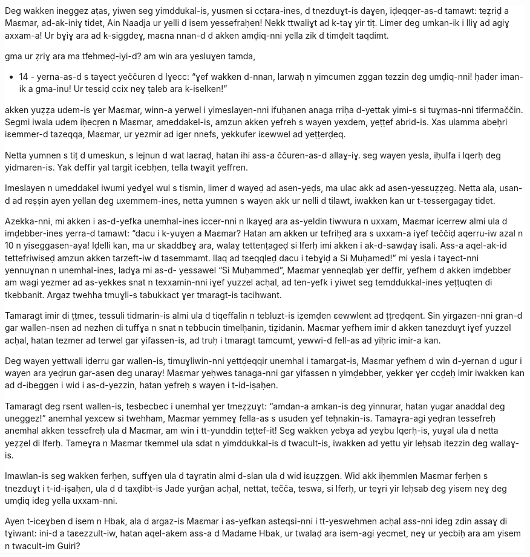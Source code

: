Deg wakken ineggez aṭas, yiwen seg yimddukal-is, yusmen si ccṭara-ines, d tnezduɣt-is daɣen, iḍeqqer-as-d tamawt: teẓriḍ a Maɛmar, ad-ak-iniɣ tidet, Ain Naadja ur yelli d isem yessefraḥen! Nekk ttwaliɣt ad k-taɣ yir tiṭ. Limer deg umkan-ik i lliɣ ad agiɣ axxam-a! Ur bɣiɣ ara ad k-siggdeɣ, maɛna nnan-d d akken amḍiq-nni yella zik d timḍelt taqdimt.

gma ur ẓriɣ ara ma tfehmeḍ-iyi-d? am win ara yesluɣen tamda,

- 14 -
yerna-as-d s taɣect yeččuren d lɣecc: “ɣef wakken d-nnan, larwaḥ n yimcumen zggan tezzin deg umḍiq-nni! ḥader iman-ik a gma-inu! Ur tesɛiḍ ccix neɣ ṭaleb ara k-iselken!”

akken yuẓẓa udem-is ɣer Maɛmar, winn-a yerwel i yimeslayen-nni ifuḥanen anaga rriḥa d-yettak yimi-s si tuɣmas-nni tifermaččin. Segmi iwala udem iḥecṛen n Maɛmar, ameddakel-is, amzun akken yefreh s wayen yexdem, yeṭṭef abrid-is. Xas ulamma abeḥri iɛemmer-d tazeqqa, Maɛmar, ur yezmir ad iger nnefs, yekkufer iɛewwel ad yeṭṭerḍeq.

Netta yumnen s tiṭ d umeskun, s lejnun d wat laɛraḍ, hatan ihi ass-a ččuren-as-d allaɣ-iɣ. seg wayen yesla, iḥulfa i lqerḥ deg yidmaren-is. Yak deffir yal targit icebḥen, tella twaɣit yeffren.

Imeslayen n umeddakel iwumi yedɣel wul s tismin, limer d wayeḍ ad asen-yeḍs, ma ulac akk ad asen-yesɛuẓẓeg. Netta ala, usan-d ad reṣṣin ayen yellan deg uxemmem-ines, netta yumnen s wayen akk ur nelli d tilawt, iwakken kan ur t-tessergagay tidet.

Azekka-nni, mi akken i as-d-yefka unemhal-ines iccer-nni n lkaɣeḍ ara as-yeldin tiwwura n uxxam, Maɛmar icerrew almi ula d imḍebber-ines yerra-d tamawt: “dacu i k-yuɣen a Maɛmar? Hatan am akken ur tefriḥeḍ ara s uxxam-a iɣef teččiḍ aqerru-iw azal n 10 n yiseggasen-aya! Iḍelli kan, ma ur skaddbeɣ ara, walaɣ tettenṭageḍ si lferḥ imi akken i ak-d-sawḍaɣ isali. Ass-a aqel-ak-id tettefriwiseḍ amzun akken tarzeft-iw d tasemmamt. Ilaq ad tɛeqqleḍ dacu i tebɣiḍ a Si Muḥamed!” mi yesla i
taɣect-nni yennuɣnan n unemhal-ines, ladɣa mi as-d- yessawel “Si Muḥammed”, Maɛmar yenneqlab ɣer deffir, yefhem d akken imḍebber am wagi yezmer ad as-yekkes snat n texxamin-nni iɣef yuzzel acḥal, ad ten-yefk i yiwet seg temddukkal-ines yeṭṭuqten di tkebbanit. Argaz twehha tmuɣli-s tabukkact ɣer tmaragt-is tacihwant.

Tamaragt imir di ṭṭmeɛ, tessuli tidmarin-is almi ula d tiqeffalin n tebluzt-is iẓemḍen ɛewwlent ad ṭṭreḍqent. Sin yirgazen-nni gran-d gar wallen-nsen ad nezhen di tuffɣa n snat n tebbucin timelḥanin, tiẓidanin. Maɛmar yefhem imir d akken tanezduɣt iɣef yuzzel acḥal, hatan tezmer ad terwel gar yifassen-is, ad truḥ i tmaragt tamcumt, yewwi-d fell-as ad yiḥric imir-a kan.

Deg wayen yettwali iḍerru gar wallen-is, timuɣliwin-nni yettḍeqqir unemhal i tamargat-is, Maɛmar yefhem d win d-yernan d ugur i wayen ara yeḍrun gar-asen deg unaray! Maɛmar yeḥwes tanaga-nni gar yifassen n yimḍebber, yekker ɣer ccḍeḥ imir iwakken kan ad d-ibeggen i wid i as-d-yezzin, hatan yefreḥ s wayen i t-id-iṣaḥen.

Tamaragt deg rsent wallen-is, tesbecbec i unemhal ɣer tmeẓẓuɣt: “amdan-a amkan-is deg yinnurar, hatan yugar anaddal deg uneggez!” anemhal yexcew si twehham, Maɛmar yemmeɣ fella-as s usuden ɣef teḥnakin-is. Tamaɣra-agi yeḍran tessefreḥ anemhal akken tessefreḥ ula d Maɛmar, am win i tt-yunddin teṭtef-it! Seg wakken yebɣa ad yeɣbu lqerḥ-is, yuɣal ula d netta yeẓẓel di lferḥ.
Tameɣra n Maɛmar tkemmel ula sdat n yimddukkal-is d twacult-is, iwakken ad yettu yir leḥsab itezzin deg wallaɣ-is.

Imawlan-is seg wakken ferḥen, suffɣen ula d taɣratin almi d-slan ula d wid iɛuẓẓgen. Wid akk iḥemmlen Maɛmar ferḥen s tnezduɣt i t-id-iṣaḥen, ula d d taxḍibt-is Jade yurǧan acḥal, nettat, tečča, teswa, si lferḥ, ur teɣri yir leḥsab deg yisem neɣ deg umḍiq ideg yella uxxam-nni.

Ayen t-iceɣben d isem n Hbak, ala d argaz-is Maɛmar i as-yefkan asteqsi-nni i tt-yeswehmen acḥal ass-nni ideg zdin assaɣ di tɣiwant: ini-d a taɛezzult-iw, hatan aqel-akem ass-a d Madame Hbak, ur twalaḍ ara isem-agi yecmet, neɣ ur yecbiḥ ara am yisem n twacult-im Guiri?
